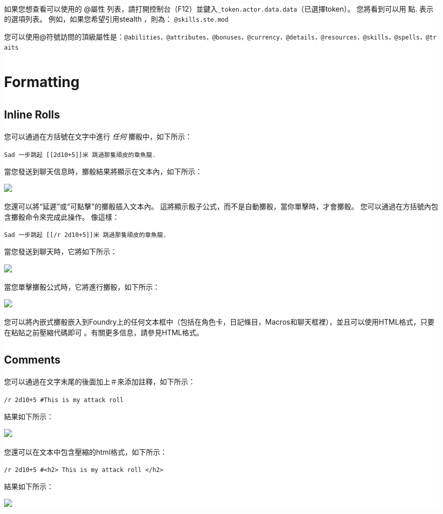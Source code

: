 如果您想查看可以使用的 @屬性 列表，請打開控制台（F12）並鍵入`_token.actor.data.data`（已選擇token）。 您將看到可以用 點. 表示 的選項列表。 例如，如果您希望引用stealth ，則為： `@skills.ste.mod`

您可以使用@符號訪問的頂級屬性是：`@abilities，@attributes，@bonuses，@currency，@details，@resources，@skills，@spells，@traits`


# Formatting

## Inline Rolls

您可以通過在方括號在文字中進行 *任何* 擲骰中，如下所示：

```
Sad 一步跳起 [[2d10+5]]米 跳過那隻頑皮的章魚龍.
```

當您發送到聊天信息時，擲骰結果將顯示在文本內，如下所示：

![](https://i.imgur.com/jlOgjv6.png)


您還可以將“延遲”或“可點擊”的擲骰插入文本內。 這將顯示骰子公式，而不是自動擲骰，當你單擊時，才會擲骰。 您可以通過在方括號內包含擲骰命令來完成此操作。 像這樣：

```
Sad 一步跳起 [[/r 2d10+5]]米 跳過那隻頑皮的章魚龍.
```

當您發送到聊天時，它將如下所示：

![](https://i.imgur.com/dIY1rFf.png)


當您單擊擲骰公式時，它將進行擲骰，如下所示：

![](https://i.imgur.com/7rDxMMD.png)


您可以將內嵌式擲骰嵌入到Foundry上的任何文本框中（包括在角色卡，日記條目，Macros和聊天框裡），並且可以使用HTML格式，只要在粘貼之前壓縮代碼即可 。有關更多信息，請參見HTML格式。

## Comments

您可以通過在文字末尾的後面加上＃來添加註釋，如下所示：

    /r 2d10+5 #This is my attack roll

結果如下所示：

![](https://i.imgur.com/KOfyoN9.png)


您還可以在文本中包含壓縮的html格式，如下所示：

    /r 2d10+5 #<h2> This is my attack roll </h2>

結果如下所示：

![](https://i.imgur.com/wHaW2Hs.png)
